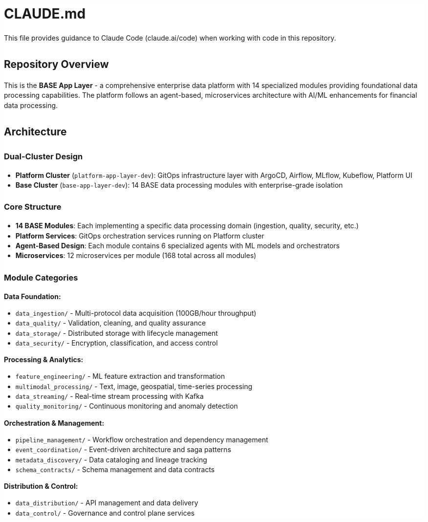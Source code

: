 # CLAUDE.md

This file provides guidance to Claude Code (claude.ai/code) when working with code in this repository.

## Repository Overview

This is the **BASE App Layer** - a comprehensive enterprise data platform with 14 specialized modules providing foundational data processing capabilities. The platform follows an agent-based, microservices architecture with AI/ML enhancements for financial data processing.

## Architecture

### Dual-Cluster Design
- **Platform Cluster** (`platform-app-layer-dev`): GitOps infrastructure layer with ArgoCD, Airflow, MLflow, Kubeflow, Platform UI
- **Base Cluster** (`base-app-layer-dev`): 14 BASE data processing modules with enterprise-grade isolation

### Core Structure
- **14 BASE Modules**: Each implementing a specific data processing domain (ingestion, quality, security, etc.)
- **Platform Services**: GitOps orchestration services running on Platform cluster
- **Agent-Based Design**: Each module contains 6 specialized agents with ML models and orchestrators
- **Microservices**: 12 microservices per module (168 total across all modules)

### Module Categories
**Data Foundation:**
- `data_ingestion/` - Multi-protocol data acquisition (100GB/hour throughput)
- `data_quality/` - Validation, cleaning, and quality assurance
- `data_storage/` - Distributed storage with lifecycle management
- `data_security/` - Encryption, classification, and access control

**Processing & Analytics:**
- `feature_engineering/` - ML feature extraction and transformation
- `multimodal_processing/` - Text, image, geospatial, time-series processing
- `data_streaming/` - Real-time stream processing with Kafka
- `quality_monitoring/` - Continuous monitoring and anomaly detection

**Orchestration & Management:**
- `pipeline_management/` - Workflow orchestration and dependency management
- `event_coordination/` - Event-driven architecture and saga patterns
- `metadata_discovery/` - Data cataloging and lineage tracking
- `schema_contracts/` - Schema management and data contracts

**Distribution & Control:**
- `data_distribution/` - API management and data delivery
- `data_control/` - Governance and control plane services
